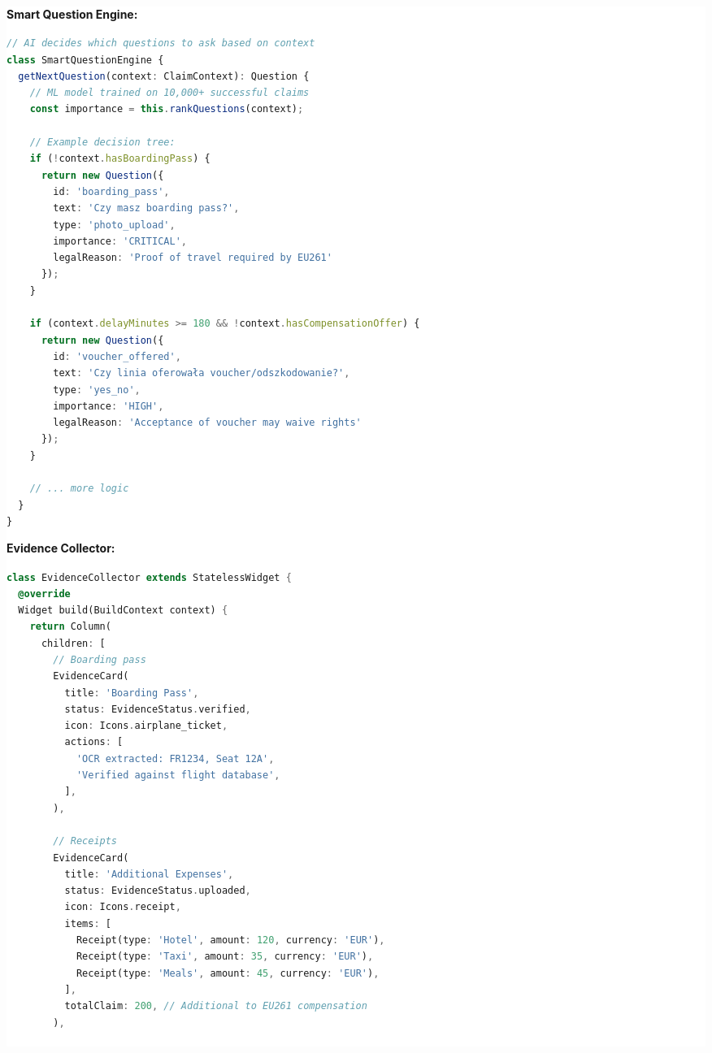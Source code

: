 **Smart Question Engine:**
```typescript
// AI decides which questions to ask based on context
class SmartQuestionEngine {
  getNextQuestion(context: ClaimContext): Question {
    // ML model trained on 10,000+ successful claims
    const importance = this.rankQuestions(context);
    
    // Example decision tree:
    if (!context.hasBoardingPass) {
      return new Question({
        id: 'boarding_pass',
        text: 'Czy masz boarding pass?',
        type: 'photo_upload',
        importance: 'CRITICAL',
        legalReason: 'Proof of travel required by EU261'
      });
    }
    
    if (context.delayMinutes >= 180 && !context.hasCompensationOffer) {
      return new Question({
        id: 'voucher_offered',
        text: 'Czy linia oferowała voucher/odszkodowanie?',
        type: 'yes_no',
        importance: 'HIGH',
        legalReason: 'Acceptance of voucher may waive rights'
      });
    }
    
    // ... more logic
  }
}
```

**Evidence Collector:**
```dart
class EvidenceCollector extends StatelessWidget {
  @override
  Widget build(BuildContext context) {
    return Column(
      children: [
        // Boarding pass
        EvidenceCard(
          title: 'Boarding Pass',
          status: EvidenceStatus.verified,
          icon: Icons.airplane_ticket,
          actions: [
            'OCR extracted: FR1234, Seat 12A',
            'Verified against flight database',
          ],
        ),
        
        // Receipts
        EvidenceCard(
          title: 'Additional Expenses',
          status: EvidenceStatus.uploaded,
          icon: Icons.receipt,
          items: [
            Receipt(type: 'Hotel', amount: 120, currency: 'EUR'),
            Receipt(type: 'Taxi', amount: 35, currency: 'EUR'),
            Receipt(type: 'Meals', amount: 45, currency: 'EUR'),
          ],
          totalClaim: 200, // Additional to EU261 compensation
        ),
        
```